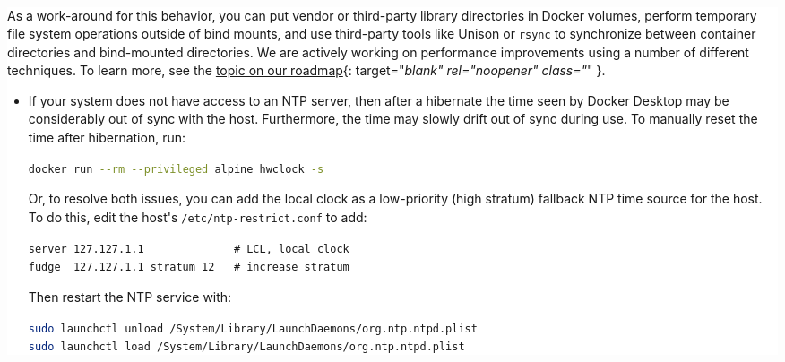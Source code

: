   As a work-around for this behavior, you can put vendor or third-party library
  directories in Docker volumes, perform temporary file system operations
  outside of bind mounts, and use third-party tools like Unison or `rsync` to
  synchronize between container directories and bind-mounted directories. We are
  actively working on performance improvements using a number of different
  techniques.  To learn more, see the [topic on our roadmap](https://github.com/docker/roadmap/issues/7){: target="_blank" rel="noopener" class="_" }.

* If your system does not have access to an NTP server, then after a hibernate
  the time seen by Docker Desktop may be considerably out of sync with the host.
  Furthermore, the time may slowly drift out of sync during use. To manually
  reset the time after hibernation, run:

  ```bash
  docker run --rm --privileged alpine hwclock -s
  ```

  Or, to resolve both issues, you can add the local clock as a low-priority
  (high stratum) fallback NTP time source for the host. To do this, edit the
  host's `/etc/ntp-restrict.conf` to add:

  ```
  server 127.127.1.1              # LCL, local clock
  fudge  127.127.1.1 stratum 12   # increase stratum
  ```

  Then restart the NTP service with:

  ```bash
  sudo launchctl unload /System/Library/LaunchDaemons/org.ntp.ntpd.plist
  sudo launchctl load /System/Library/LaunchDaemons/org.ntp.ntpd.plist
  ```
